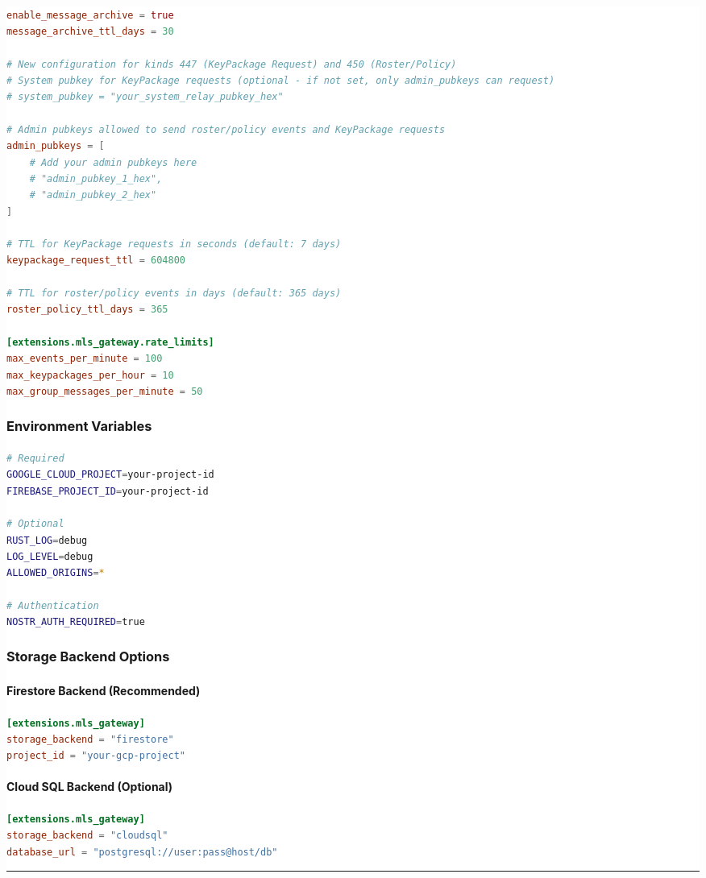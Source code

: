```toml
enable_message_archive = true
message_archive_ttl_days = 30

# New configuration for kinds 447 (KeyPackage Request) and 450 (Roster/Policy)
# System pubkey for KeyPackage requests (optional - if not set, only admin_pubkeys can request)
# system_pubkey = "your_system_relay_pubkey_hex"

# Admin pubkeys allowed to send roster/policy events and KeyPackage requests
admin_pubkeys = [
    # Add your admin pubkeys here
    # "admin_pubkey_1_hex",
    # "admin_pubkey_2_hex"
]

# TTL for KeyPackage requests in seconds (default: 7 days)
keypackage_request_ttl = 604800

# TTL for roster/policy events in days (default: 365 days)
roster_policy_ttl_days = 365

[extensions.mls_gateway.rate_limits]
max_events_per_minute = 100
max_keypackages_per_hour = 10
max_group_messages_per_minute = 50
```

### Environment Variables

```bash
# Required
GOOGLE_CLOUD_PROJECT=your-project-id
FIREBASE_PROJECT_ID=your-project-id

# Optional
RUST_LOG=debug
LOG_LEVEL=debug
ALLOWED_ORIGINS=*

# Authentication
NOSTR_AUTH_REQUIRED=true
```

### Storage Backend Options

#### Firestore Backend (Recommended)
```toml
[extensions.mls_gateway]
storage_backend = "firestore"
project_id = "your-gcp-project"
```

#### Cloud SQL Backend (Optional)
```toml
[extensions.mls_gateway]
storage_backend = "cloudsql"
database_url = "postgresql://user:pass@host/db"
```

---